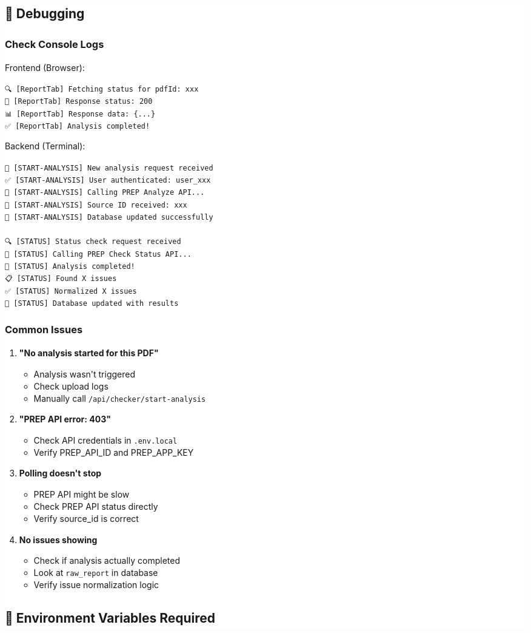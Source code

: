 ```typescript
```

## 🐛 Debugging

### Check Console Logs

Frontend (Browser):
```
🔍 [ReportTab] Fetching status for pdfId: xxx
📡 [ReportTab] Response status: 200
📊 [ReportTab] Response data: {...}
✅ [ReportTab] Analysis completed!
```

Backend (Terminal):
```
🚀 [START-ANALYSIS] New analysis request received
✅ [START-ANALYSIS] User authenticated: user_xxx
📡 [START-ANALYSIS] Calling PREP Analyze API...
🎯 [START-ANALYSIS] Source ID received: xxx
💾 [START-ANALYSIS] Database updated successfully

🔍 [STATUS] Status check request received
📡 [STATUS] Calling PREP Check Status API...
🎉 [STATUS] Analysis completed!
📋 [STATUS] Found X issues
✅ [STATUS] Normalized X issues
💾 [STATUS] Database updated with results
```

### Common Issues

1. **"No analysis started for this PDF"**
   - Analysis wasn't triggered
   - Check upload logs
   - Manually call `/api/checker/start-analysis`

2. **"PREP API error: 403"**
   - Check API credentials in `.env.local`
   - Verify PREP_API_ID and PREP_APP_KEY

3. **Polling doesn't stop**
   - PREP API might be slow
   - Check PREP API status directly
   - Verify source_id is correct

4. **No issues showing**
   - Check if analysis actually completed
   - Look at `raw_report` in database
   - Verify issue normalization logic

## 🔐 Environment Variables Required
